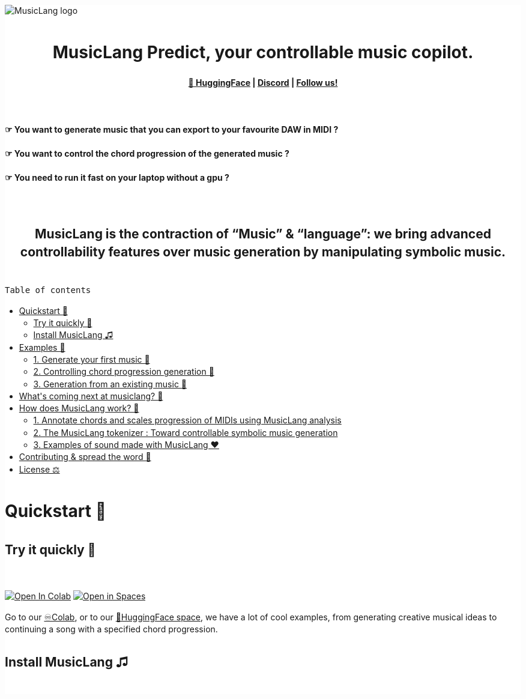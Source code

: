 ![MusicLang logo](https://github.com/MusicLang/musiclang/blob/main/documentation/images/MusicLang.png?raw=true "MusicLang")

<h1 align="center" weight='300' >MusicLang Predict, your controllable music copilot. </h1>

<h4 align="center">
  <a href="https://huggingface.co/musiclang/musiclang-v2"> 🤗 HuggingFace</a> |
  <a href="https://discord.gg/2g7eA5vP">Discord</a> |
  <a href="https://www.linkedin.com/company/musiclang/">Follow us!</a>
</h4>
<br/>

<h4>☞ You want to generate music that you can export to your favourite DAW in MIDI ?</h4> 
<h4>☞ You want to control the chord progression of the generated music ?</h4> 
<h4>☞ You need to run it fast on your laptop without a gpu ?</h4> 

<br/>
<h2 align="center"><b>MusicLang is the contraction of “Music” & “language”: we bring advanced controllability features over music generation by manipulating symbolic music.</b></h2>
<br/>

<summary><kbd>Table of contents</kbd></summary>

- <a href="#quickstart">Quickstart 🚀</a>
    - <a href="#colab">Try it quickly 📙</a>
    - <a href="#install">Install MusicLang ♫</a>
- <a href="#examples">Examples 🎹</a>
    - <a href="#example_1">1. Generate your first music 🕺</a>
    - <a href="#example_2">2. Controlling chord progression generation 🪩</a>
    - <a href="#example_3">3. Generation from an existing music 💃</a>
- <a href="#next">What's coming next at musiclang? 👀</a>
- <a href="#hdw">How does MusicLang work? 🔬</a>
    - <a href="#article_1">1. Annotate chords and scales progression of MIDIs using MusicLang analysis</a>
    - <a href="#article_2">2. The MusicLang tokenizer : Toward controllable symbolic music generation</a>
    - <a href="#article_3">3. Examples of sound made with MusicLang ❤️</a>
- <a href="#share">Contributing & spread the word 🤝</a>
- <a href="#license">License ⚖️</a>

<h1 id="quickstart">Quickstart 🚀</h1>
<h2 id="colab">Try it quickly 📙</h2>
<br/>

[![Open In Colab](https://colab.research.google.com/assets/colab-badge.svg)](https://colab.research.google.com/drive/1MA2mek826c05BjbWk2nRkVv2rW7kIU_S?usp=sharing)
[![Open in Spaces](https://huggingface.co/datasets/huggingface/badges/resolve/main/open-in-hf-spaces-sm.svg)](https://huggingface.co/spaces/musiclang/musiclang-predict)

Go to our <a href="https://colab.research.google.com/drive/1MA2mek826c05BjbWk2nRkVv2rW7kIU_S?usp=sharing">♾Colab</a>, or to our <a href="https://huggingface.co/spaces/musiclang/musiclang-predict">🤗HuggingFace space</a>, we have a lot of cool examples, from generating creative musical ideas to continuing a song with a specified chord progression.
<br/>

<h2 id="install">Install MusicLang ♫</h2> 
<br/>
